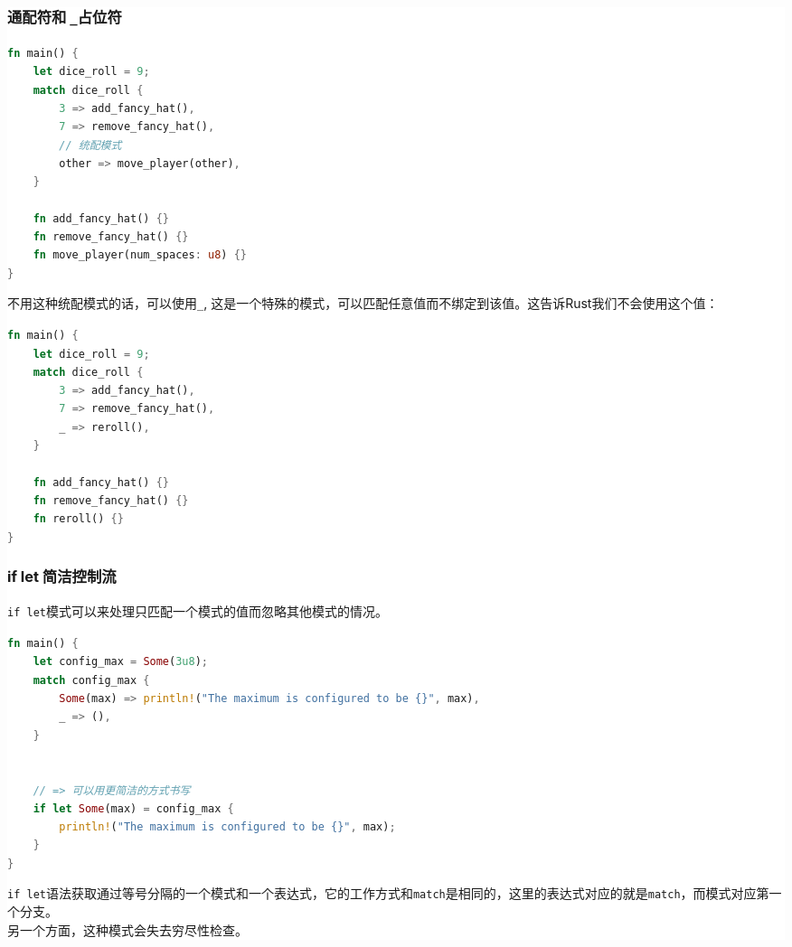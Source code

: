 ### 通配符和 `_`占位符
```rust
fn main() {
    let dice_roll = 9;
    match dice_roll {
        3 => add_fancy_hat(),
        7 => remove_fancy_hat(),
        // 统配模式
        other => move_player(other),
    }

    fn add_fancy_hat() {}
    fn remove_fancy_hat() {}
    fn move_player(num_spaces: u8) {}
}
```
不用这种统配模式的话，可以使用`_`,  这是一个特殊的模式，可以匹配任意值而不绑定到该值。这告诉Rust我们不会使用这个值：
```rust
fn main() {
    let dice_roll = 9;
    match dice_roll {
        3 => add_fancy_hat(),
        7 => remove_fancy_hat(),
        _ => reroll(),
    }

    fn add_fancy_hat() {}
    fn remove_fancy_hat() {}
    fn reroll() {}
}
```
### if let 简洁控制流
`if let`模式可以来处理只匹配一个模式的值而忽略其他模式的情况。
```rust
fn main() {
    let config_max = Some(3u8);
    match config_max {
        Some(max) => println!("The maximum is configured to be {}", max),
        _ => (),
    }
    
    
    // => 可以用更简洁的方式书写
    if let Some(max) = config_max {
        println!("The maximum is configured to be {}", max);
    }
}
```
`if let`语法获取通过等号分隔的一个模式和一个表达式，它的工作方式和`match`是相同的，这里的表达式对应的就是`match`，而模式对应第一个分支。<br />另一个方面，这种模式会失去穷尽性检查。



